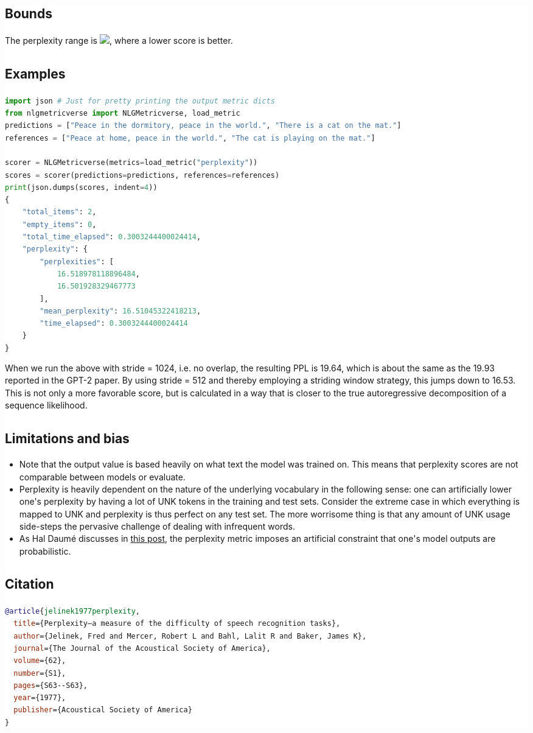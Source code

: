 ## Bounds
The perplexity range is <img src="https://render.githubusercontent.com/render/math?math={[0, +inf[}">, where a lower score is better.

## Examples
```python
import json # Just for pretty printing the output metric dicts
from nlgmetricverse import NLGMetricverse, load_metric
predictions = ["Peace in the dormitory, peace in the world.", "There is a cat on the mat."]
references = ["Peace at home, peace in the world.", "The cat is playing on the mat."]

scorer = NLGMetricverse(metrics=load_metric("perplexity"))
scores = scorer(predictions=predictions, references=references)
print(json.dumps(scores, indent=4))
{
    "total_items": 2,
    "empty_items": 0,
    "total_time_elapsed": 0.3003244400024414,
    "perplexity": {
        "perplexities": [
            16.518978118896484,
            16.501928329467773
        ],
        "mean_perplexity": 16.51045322418213,
        "time_elapsed": 0.3003244400024414
    }
}
```
When we run the above with stride = 1024, i.e. no overlap, the resulting PPL is 19.64, which is about the same as the 19.93 reported in the GPT-2 paper.
By using stride = 512 and thereby employing a striding window strategy, this jumps down to 16.53.
This is not only a more favorable score, but is calculated in a way that is closer to the true autoregressive decomposition of a sequence likelihood.

## Limitations and bias
- Note that the output value is based heavily on what text the model was trained on. This means that perplexity scores are not comparable between models or evaluate.
- Perplexity is heavily dependent on the nature of the underlying vocabulary in the following sense: one can artificially lower one's perplexity by having a lot of UNK tokens in the training and test sets.
  Consider the extreme case in which everything is mapped to UNK and perplexity is thus perfect on any test set.
  The more worrisome thing is that any amount of UNK usage side-steps the pervasive challenge of dealing with infrequent words.
- As Hal Daumé discusses in [this post](https://nlpers.blogspot.com/2014/05/perplexity-versus-error-rate-for.html), the perplexity metric imposes an artificial constraint that one's model outputs are probabilistic.

## Citation
```bibtex
@article{jelinek1977perplexity,
  title={Perplexity—a measure of the difficulty of speech recognition tasks},
  author={Jelinek, Fred and Mercer, Robert L and Bahl, Lalit R and Baker, James K},
  journal={The Journal of the Acoustical Society of America},
  volume={62},
  number={S1},
  pages={S63--S63},
  year={1977},
  publisher={Acoustical Society of America}
}
```
